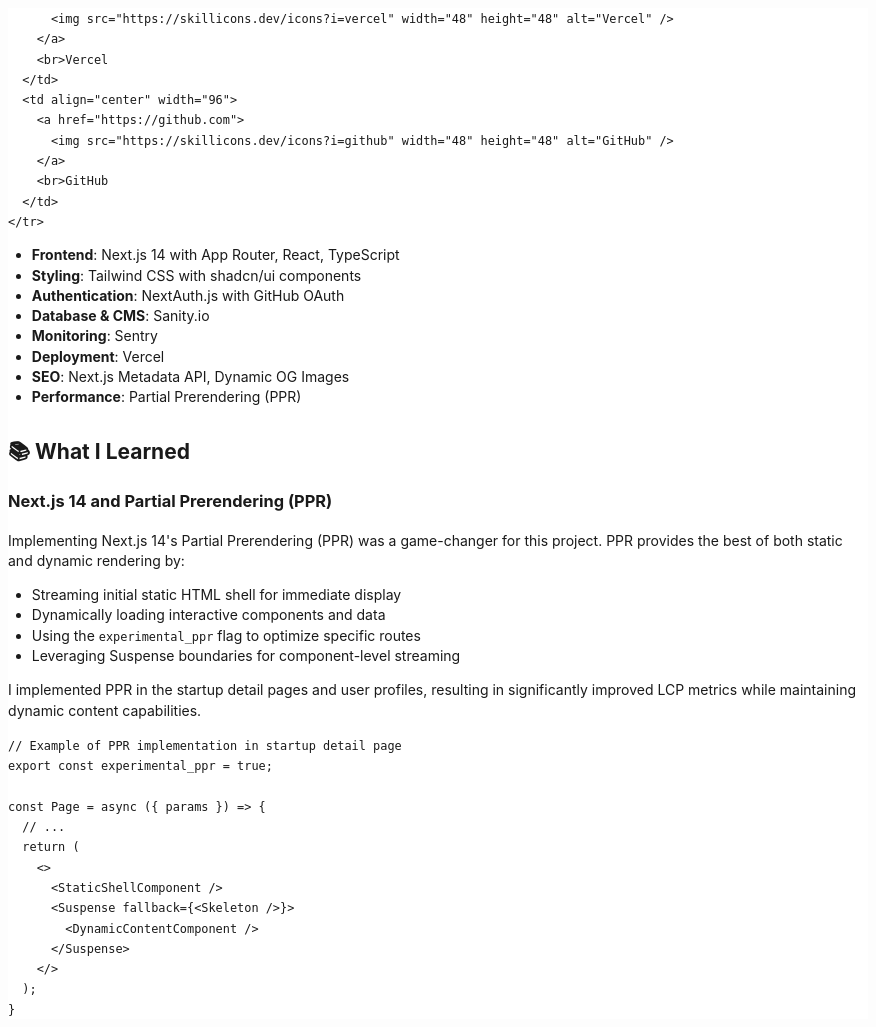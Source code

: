           <img src="https://skillicons.dev/icons?i=vercel" width="48" height="48" alt="Vercel" />
        </a>
        <br>Vercel
      </td>
      <td align="center" width="96">
        <a href="https://github.com">
          <img src="https://skillicons.dev/icons?i=github" width="48" height="48" alt="GitHub" />
        </a>
        <br>GitHub
      </td>
    </tr>
  </table>
</div>

- **Frontend**: Next.js 14 with App Router, React, TypeScript
- **Styling**: Tailwind CSS with shadcn/ui components
- **Authentication**: NextAuth.js with GitHub OAuth
- **Database & CMS**: Sanity.io
- **Monitoring**: Sentry
- **Deployment**: Vercel
- **SEO**: Next.js Metadata API, Dynamic OG Images
- **Performance**: Partial Prerendering (PPR)

## 📚 What I Learned

### Next.js 14 and Partial Prerendering (PPR)

Implementing Next.js 14's Partial Prerendering (PPR) was a game-changer for this project. PPR provides the best of both static and dynamic rendering by:

- Streaming initial static HTML shell for immediate display
- Dynamically loading interactive components and data
- Using the `experimental_ppr` flag to optimize specific routes
- Leveraging Suspense boundaries for component-level streaming

I implemented PPR in the startup detail pages and user profiles, resulting in significantly improved LCP metrics while maintaining dynamic content capabilities.

```tsx
// Example of PPR implementation in startup detail page
export const experimental_ppr = true;

const Page = async ({ params }) => {
  // ...
  return (
    <>
      <StaticShellComponent />
      <Suspense fallback={<Skeleton />}>
        <DynamicContentComponent />
      </Suspense>
    </>
  );
}
```
